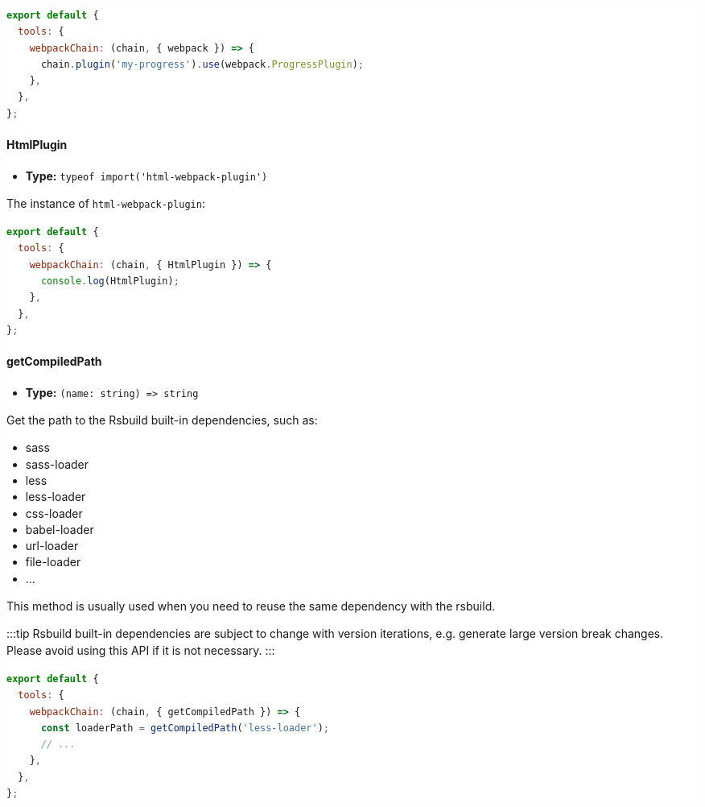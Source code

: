 ```js
export default {
  tools: {
    webpackChain: (chain, { webpack }) => {
      chain.plugin('my-progress').use(webpack.ProgressPlugin);
    },
  },
};
```

#### HtmlPlugin

- **Type:** `typeof import('html-webpack-plugin')`

The instance of `html-webpack-plugin`:

```js
export default {
  tools: {
    webpackChain: (chain, { HtmlPlugin }) => {
      console.log(HtmlPlugin);
    },
  },
};
```

#### getCompiledPath

- **Type:** `(name: string) => string`

Get the path to the Rsbuild built-in dependencies, such as:

- sass
- sass-loader
- less
- less-loader
- css-loader
- babel-loader
- url-loader
- file-loader
- ...

This method is usually used when you need to reuse the same dependency with the rsbuild.

:::tip
Rsbuild built-in dependencies are subject to change with version iterations, e.g. generate large version break changes. Please avoid using this API if it is not necessary.
:::

```js
export default {
  tools: {
    webpackChain: (chain, { getCompiledPath }) => {
      const loaderPath = getCompiledPath('less-loader');
      // ...
    },
  },
};
```
